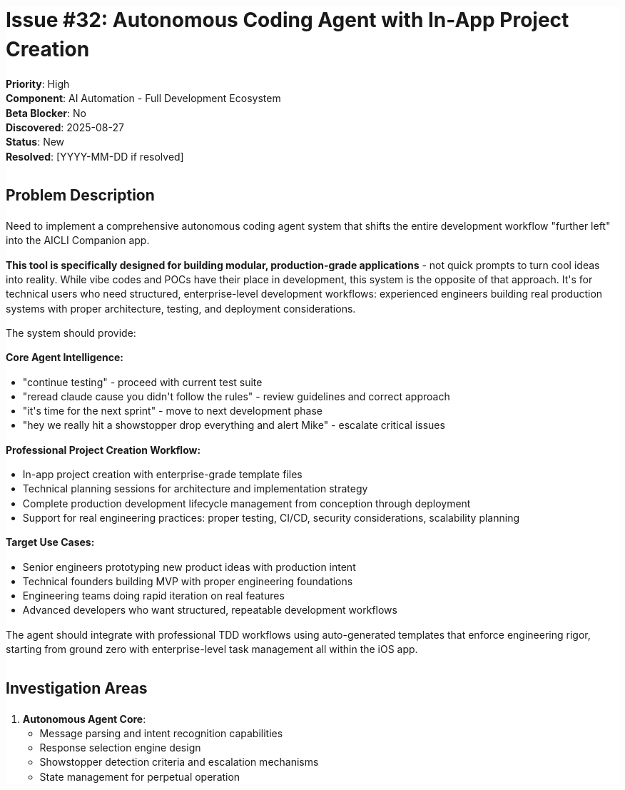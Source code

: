 # Issue #32: Autonomous Coding Agent with In-App Project Creation

**Priority**: High  
**Component**: AI Automation - Full Development Ecosystem  
**Beta Blocker**: No  
**Discovered**: 2025-08-27  
**Status**: New  
**Resolved**: [YYYY-MM-DD if resolved]

## Problem Description

Need to implement a comprehensive autonomous coding agent system that shifts the entire development workflow "further left" into the AICLI Companion app. 

**This tool is specifically designed for building modular, production-grade applications** - not quick prompts to turn cool ideas into reality. While vibe codes and POCs have their place in development, this system is the opposite of that approach. It's for technical users who need structured, enterprise-level development workflows: experienced engineers building real production systems with proper architecture, testing, and deployment considerations.

The system should provide:

**Core Agent Intelligence:**
- "continue testing" - proceed with current test suite
- "reread claude cause you didn't follow the rules" - review guidelines and correct approach  
- "it's time for the next sprint" - move to next development phase
- "hey we really hit a showstopper drop everything and alert Mike" - escalate critical issues

**Professional Project Creation Workflow:**
- In-app project creation with enterprise-grade template files
- Technical planning sessions for architecture and implementation strategy
- Complete production development lifecycle management from conception through deployment
- Support for real engineering practices: proper testing, CI/CD, security considerations, scalability planning

**Target Use Cases:**
- Senior engineers prototyping new product ideas with production intent
- Technical founders building MVP with proper engineering foundations
- Engineering teams doing rapid iteration on real features
- Advanced developers who want structured, repeatable development workflows

The agent should integrate with professional TDD workflows using auto-generated templates that enforce engineering rigor, starting from ground zero with enterprise-level task management all within the iOS app.

## Investigation Areas

1. **Autonomous Agent Core**:
   - Message parsing and intent recognition capabilities
   - Response selection engine design  
   - Showstopper detection criteria and escalation mechanisms
   - State management for perpetual operation
